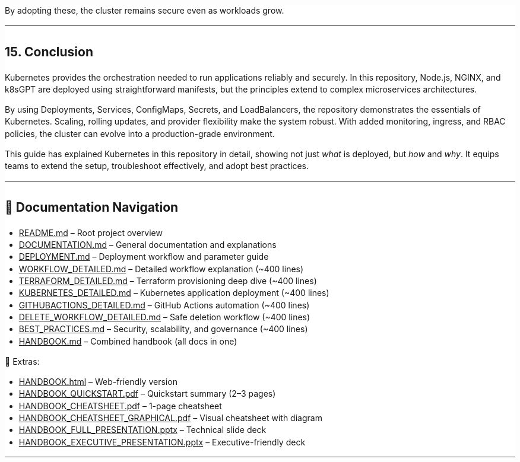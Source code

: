 By adopting these, the cluster remains secure even as workloads grow.

---

## 15. Conclusion

Kubernetes provides the orchestration needed to run applications reliably and securely. 
In this repository, Node.js, NGINX, and k8sGPT are deployed using straightforward manifests, 
but the principles extend to complex microservices architectures.

By using Deployments, Services, ConfigMaps, Secrets, and LoadBalancers, the repository demonstrates the essentials of Kubernetes. 
Scaling, rolling updates, and provider flexibility make the system robust. With added monitoring, ingress, and RBAC policies, 
the cluster can evolve into a production-grade environment.

This guide has explained Kubernetes in this repository in detail, showing not just *what* is deployed, 
but *how* and *why*. It equips teams to extend the setup, troubleshoot effectively, and adopt best practices.

---

## 📑 Documentation Navigation

- [README.md](../README.md) – Root project overview  
- [DOCUMENTATION.md](./DOCUMENTATION.md) – General documentation and explanations  
- [DEPLOYMENT.md](./DEPLOYMENT.md) – Deployment workflow and parameter guide  
- [WORKFLOW_DETAILED.md](./WORKFLOW_DETAILED.md) – Detailed workflow explanation (~400 lines)  
- [TERRAFORM_DETAILED.md](./TERRAFORM_DETAILED.md) – Terraform provisioning deep dive (~400 lines)  
- [KUBERNETES_DETAILED.md](./KUBERNETES_DETAILED.md) – Kubernetes application deployment (~400 lines)  
- [GITHUBACTIONS_DETAILED.md](./GITHUBACTIONS_DETAILED.md) – GitHub Actions automation (~400 lines)  
- [DELETE_WORKFLOW_DETAILED.md](./DELETE_WORKFLOW_DETAILED.md) – Safe deletion workflow (~400 lines)  
- [BEST_PRACTICES.md](./BEST_PRACTICES.md) – Security, scalability, and governance (~400 lines)  
- [HANDBOOK.md](./HANDBOOK.md) – Combined handbook (all docs in one)  

🔗 Extras:  
- [HANDBOOK.html](./HANDBOOK.html) – Web-friendly version  
- [HANDBOOK_QUICKSTART.pdf](./HANDBOOK_QUICKSTART.pdf) – Quickstart summary (2–3 pages)  
- [HANDBOOK_CHEATSHEET.pdf](./HANDBOOK_CHEATSHEET.pdf) – 1-page cheatsheet  
- [HANDBOOK_CHEATSHEET_GRAPHICAL.pdf](./HANDBOOK_CHEATSHEET_GRAPHICAL.pdf) – Visual cheatsheet with diagram  
- [HANDBOOK_FULL_PRESENTATION.pptx](./HANDBOOK_FULL_PRESENTATION.pptx) – Technical slide deck  
- [HANDBOOK_EXECUTIVE_PRESENTATION.pptx](./HANDBOOK_EXECUTIVE_PRESENTATION.pptx) – Executive-friendly deck  

---

